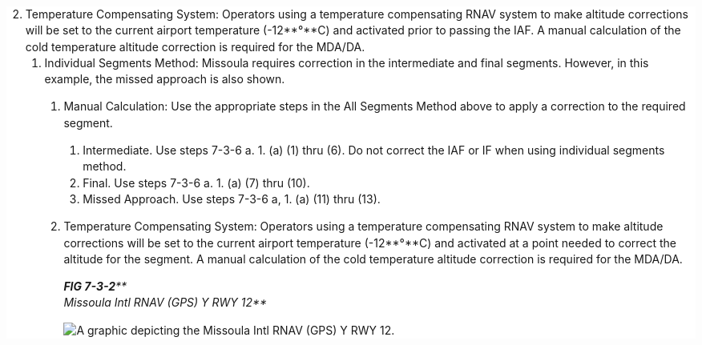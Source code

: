 2.  Temperature Compensating System: Operators using a temperature compensating RNAV system to make altitude corrections will be set to the current airport temperature (-12**°**C) and activated prior to passing the IAF. A manual calculation of the cold temperature altitude correction is required for the MDA/DA.
    1.  Individual Segments Method: Missoula requires correction in the intermediate and final segments. However, in this example, the missed approach is also shown.
        1.  Manual Calculation: Use the appropriate steps in the All Segments Method above to apply a correction to the required segment.
            1.  Intermediate. Use steps 7-3-6 a. 1. (a) (1) thru (6). Do not correct the IAF or IF when using individual segments method.
            2.  Final. Use steps 7-3-6 a. 1. (a) (7) thru (10).
            3.  Missed Approach. Use steps 7-3-6 a, 1. (a) (11) thru (13).
        2.  Temperature Compensating System: Operators using a temperature compensating RNAV system to make altitude corrections will be set to the current airport temperature (-12**°**C) and activated at a point needed to correct the altitude for the segment. A manual calculation of the cold temperature altitude correction is required for the MDA/DA. <em>
            <div>

            <em>**FIG 7-3-2**</em>**  
            Missoula Intl RNAV (GPS) Y RWY 12**

            </div>

            </em>![A graphic depicting the Missoula Intl RNAV (GPS) Y RWY 12.](https://www.faa.gov/air_traffic/publications/atpubs/aim_html/images/aim_img_79858.png)

</div>